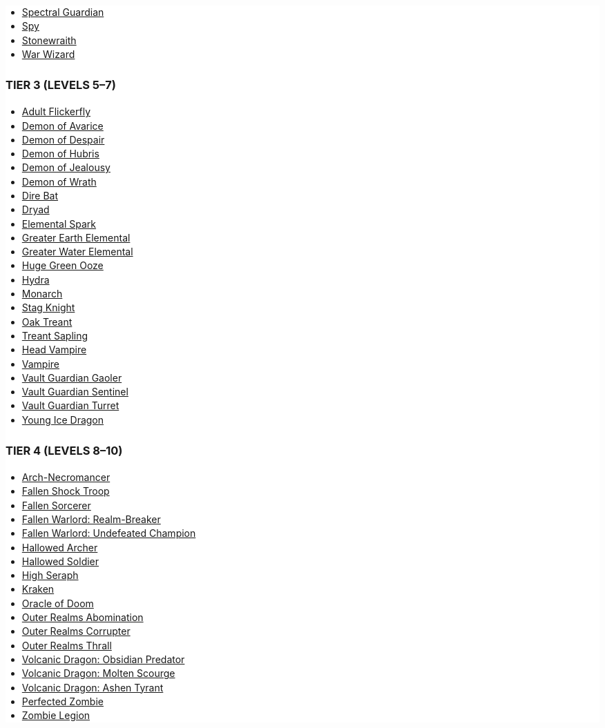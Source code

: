 - [Spectral Guardian](../adversaries/Spectral%20Guardian.md)
- [Spy](../adversaries/Spy.md)
- [Stonewraith](../adversaries/Stonewraith.md)
- [War Wizard](../adversaries/War%20Wizard.md)

### TIER 3 (LEVELS 5–7)

- [Adult Flickerfly](../adversaries/Adult%20Flickerfly.md)
- [Demon of Avarice](../adversaries/Demon%20of%20Avarice.md)
- [Demon of Despair](../adversaries/Demon%20of%20Despair.md)
- [Demon of Hubris](../adversaries/Demon%20of%20Hubris.md)
- [Demon of Jealousy](../adversaries/Demon%20of%20Jealousy.md)
- [Demon of Wrath](../adversaries/Demon%20of%20Wrath.md)
- [Dire Bat](../adversaries/Dire%20Bat.md)
- [Dryad](../adversaries/Dryad.md)
- [Elemental Spark](../adversaries/Elemental%20Spark.md)
- [Greater Earth Elemental](../adversaries/Greater%20Earth%20Elemental.md)
- [Greater Water Elemental](../adversaries/Greater%20Water%20Elemental.md)
- [Huge Green Ooze](../adversaries/Huge%20Green%20Ooze.md)
- [Hydra](../adversaries/Hydra.md)
- [Monarch](../adversaries/Monarch.md)
- [Stag Knight](../adversaries/Stag%20Knight.md)
- [Oak Treant](../adversaries/Oak%20Treant.md)
- [Treant Sapling](../adversaries/Treant%20Sapling.md)
- [Head Vampire](../adversaries/Head%20Vampire.md)
- [Vampire](../adversaries/Vampire.md)
- [Vault Guardian Gaoler](../adversaries/Vault%20Guardian%20Gaoler.md)
- [Vault Guardian Sentinel](../adversaries/Vault%20Guardian%20Sentinel.md)
- [Vault Guardian Turret](../adversaries/Vault%20Guardian%20Turret.md)
- [Young Ice Dragon](../adversaries/Young%20Ice%20Dragon.md)

### TIER 4 (LEVELS 8–10)

- [Arch-Necromancer](../adversaries/Arch-Necromancer.md)
- [Fallen Shock Troop](../adversaries/Fallen%20Shock%20Troop.md)
- [Fallen Sorcerer](../adversaries/Fallen%20Sorcerer.md)
- [Fallen Warlord: Realm-Breaker](../adversaries/Fallen%20Warlord%20Realm-Breaker.md)
- [Fallen Warlord: Undefeated Champion](../adversaries/Fallen%20Warlord%20Undefeated%20Champion.md)
- [Hallowed Archer](../adversaries/Hallowed%20Archer.md)
- [Hallowed Soldier](../adversaries/Hallowed%20Soldier.md)
- [High Seraph](../adversaries/High%20Seraph.md)
- [Kraken](../adversaries/Kraken.md)
- [Oracle of Doom](../adversaries/Oracle%20of%20Doom.md)
- [Outer Realms Abomination](../adversaries/Outer%20Realms%20Abomination.md)
- [Outer Realms Corrupter](../adversaries/Outer%20Realms%20Corrupter.md)
- [Outer Realms Thrall](../adversaries/Outer%20Realms%20Thrall.md)
- [Volcanic Dragon: Obsidian Predator](../adversaries/Volcanic%20Dragon%20Obsidian%20Predator.md)
- [Volcanic Dragon: Molten Scourge](../adversaries/Volcanic%20Dragon%20Molten%20Scourge.md)
- [Volcanic Dragon: Ashen Tyrant](../adversaries/Volcanic%20Dragon%20Ashen%20Tyrant.md)
- [Perfected Zombie](../adversaries/Perfected%20Zombie.md)
- [Zombie Legion](../adversaries/Zombie%20Legion.md)
